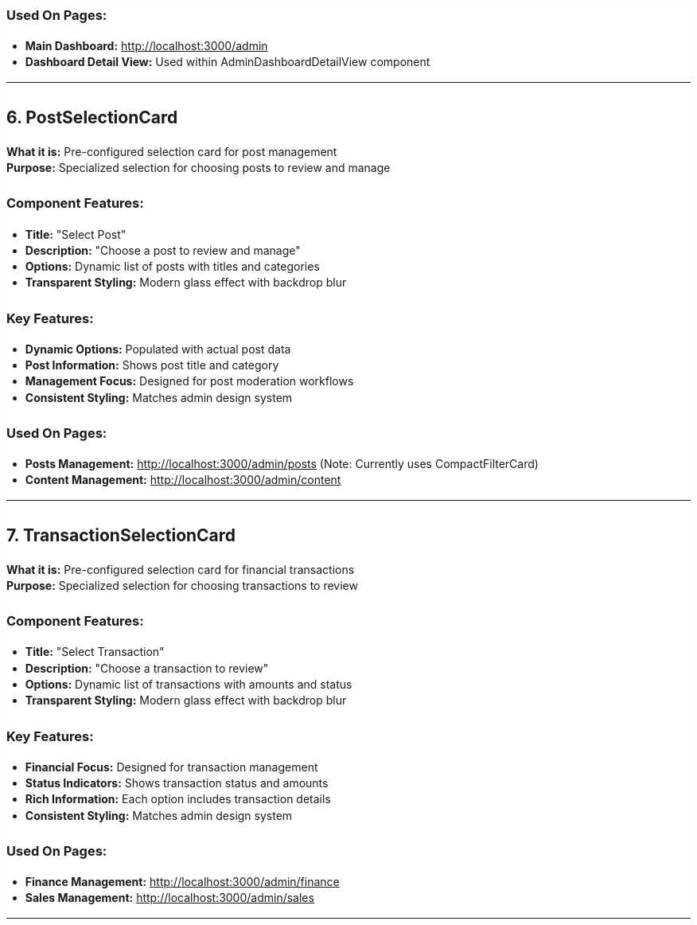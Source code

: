 ### Used On Pages:
- **Main Dashboard:** [http://localhost:3000/admin](http://localhost:3000/admin)
- **Dashboard Detail View:** Used within AdminDashboardDetailView component

---

## 6. PostSelectionCard

**What it is:** Pre-configured selection card for post management  
**Purpose:** Specialized selection for choosing posts to review and manage

### Component Features:
- **Title:** "Select Post"
- **Description:** "Choose a post to review and manage"
- **Options:** Dynamic list of posts with titles and categories
- **Transparent Styling:** Modern glass effect with backdrop blur

### Key Features:
- **Dynamic Options:** Populated with actual post data
- **Post Information:** Shows post title and category
- **Management Focus:** Designed for post moderation workflows
- **Consistent Styling:** Matches admin design system

### Used On Pages:
- **Posts Management:** [http://localhost:3000/admin/posts](http://localhost:3000/admin/posts) (Note: Currently uses CompactFilterCard)
- **Content Management:** [http://localhost:3000/admin/content](http://localhost:3000/admin/content)

---

## 7. TransactionSelectionCard

**What it is:** Pre-configured selection card for financial transactions  
**Purpose:** Specialized selection for choosing transactions to review

### Component Features:
- **Title:** "Select Transaction"
- **Description:** "Choose a transaction to review"
- **Options:** Dynamic list of transactions with amounts and status
- **Transparent Styling:** Modern glass effect with backdrop blur

### Key Features:
- **Financial Focus:** Designed for transaction management
- **Status Indicators:** Shows transaction status and amounts
- **Rich Information:** Each option includes transaction details
- **Consistent Styling:** Matches admin design system

### Used On Pages:
- **Finance Management:** [http://localhost:3000/admin/finance](http://localhost:3000/admin/finance)
- **Sales Management:** [http://localhost:3000/admin/sales](http://localhost:3000/admin/sales)

---